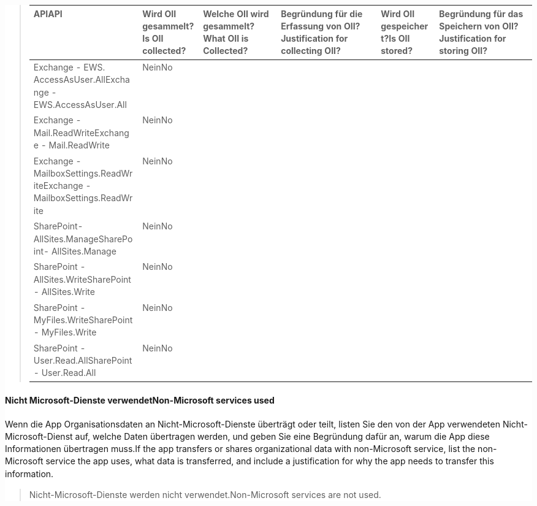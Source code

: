 >| <span data-ttu-id="18abe-184">**API**</span><span class="sxs-lookup"><span data-stu-id="18abe-184">**API**</span></span> |  <span data-ttu-id="18abe-185">**Wird OII gesammelt?**</span><span class="sxs-lookup"><span data-stu-id="18abe-185">**Is OII collected?**</span></span> |  <span data-ttu-id="18abe-186">**Welche OII wird gesammelt?**</span><span class="sxs-lookup"><span data-stu-id="18abe-186">**What OII is Collected?**</span></span> | <span data-ttu-id="18abe-187">**Begründung für die Erfassung von OII?**</span><span class="sxs-lookup"><span data-stu-id="18abe-187">**Justification for collecting OII?**</span></span> | <span data-ttu-id="18abe-188">**Wird OII gespeichert?**</span><span class="sxs-lookup"><span data-stu-id="18abe-188">**Is OII stored?**</span></span> | <span data-ttu-id="18abe-189">**Begründung für das Speichern von OII?**</span><span class="sxs-lookup"><span data-stu-id="18abe-189">**Justification for storing OII?**</span></span> |
>|:-------------------|:-------------------|:--------------------------|:--------------------------|:---------------------------------------------------|:--------------------------|
>| <span data-ttu-id="18abe-190">Exchange - EWS. AccessAsUser.All</span><span class="sxs-lookup"><span data-stu-id="18abe-190">Exchange - EWS.AccessAsUser.All</span></span> | <span data-ttu-id="18abe-191">Nein</span><span class="sxs-lookup"><span data-stu-id="18abe-191">No</span></span> |  |  |  |  |
>| <span data-ttu-id="18abe-192">Exchange - Mail.ReadWrite</span><span class="sxs-lookup"><span data-stu-id="18abe-192">Exchange - Mail.ReadWrite</span></span> | <span data-ttu-id="18abe-193">Nein</span><span class="sxs-lookup"><span data-stu-id="18abe-193">No</span></span> |  |  |  |  |
>| <span data-ttu-id="18abe-194">Exchange - MailboxSettings.ReadWrite</span><span class="sxs-lookup"><span data-stu-id="18abe-194">Exchange - MailboxSettings.ReadWrite</span></span> | <span data-ttu-id="18abe-195">Nein</span><span class="sxs-lookup"><span data-stu-id="18abe-195">No</span></span> |  |  |  |  |
>| <span data-ttu-id="18abe-196">SharePoint- AllSites.Manage</span><span class="sxs-lookup"><span data-stu-id="18abe-196">SharePoint- AllSites.Manage</span></span> | <span data-ttu-id="18abe-197">Nein</span><span class="sxs-lookup"><span data-stu-id="18abe-197">No</span></span> |  |  |  |  |
>| <span data-ttu-id="18abe-198">SharePoint - AllSites.Write</span><span class="sxs-lookup"><span data-stu-id="18abe-198">SharePoint - AllSites.Write</span></span> | <span data-ttu-id="18abe-199">Nein</span><span class="sxs-lookup"><span data-stu-id="18abe-199">No</span></span> |  |  |  |  |
>| <span data-ttu-id="18abe-200">SharePoint - MyFiles.Write</span><span class="sxs-lookup"><span data-stu-id="18abe-200">SharePoint - MyFiles.Write</span></span> | <span data-ttu-id="18abe-201">Nein</span><span class="sxs-lookup"><span data-stu-id="18abe-201">No</span></span> |  |  |  |  |
>| <span data-ttu-id="18abe-202">SharePoint - User.Read.All</span><span class="sxs-lookup"><span data-stu-id="18abe-202">SharePoint - User.Read.All</span></span> | <span data-ttu-id="18abe-203">Nein</span><span class="sxs-lookup"><span data-stu-id="18abe-203">No</span></span> |  |  |  |  |

#### <a name="non-microsoft-services-used"></a><span data-ttu-id="18abe-204">Nicht Microsoft-Dienste verwendet</span><span class="sxs-lookup"><span data-stu-id="18abe-204">Non-Microsoft services used</span></span>

<span data-ttu-id="18abe-205">Wenn die App Organisationsdaten an Nicht-Microsoft-Dienste überträgt oder teilt, listen Sie den von der App verwendeten Nicht-Microsoft-Dienst auf, welche Daten übertragen werden, und geben Sie eine Begründung dafür an, warum die App diese Informationen übertragen muss.</span><span class="sxs-lookup"><span data-stu-id="18abe-205">If the app transfers or shares organizational data with non-Microsoft service, list the non-Microsoft service the app uses, what data is transferred, and include a justification for why the app needs to transfer this information.</span></span>

><span data-ttu-id="18abe-206">Nicht-Microsoft-Dienste werden nicht verwendet.</span><span class="sxs-lookup"><span data-stu-id="18abe-206">Non-Microsoft services are not used.</span></span>

